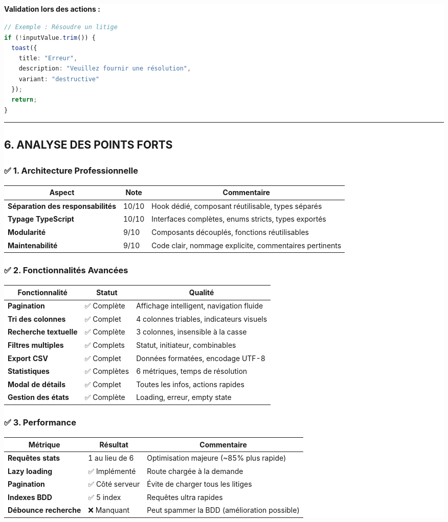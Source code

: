 **Validation lors des actions :**
```typescript
// Exemple : Résoudre un litige
if (!inputValue.trim()) {
  toast({
    title: "Erreur",
    description: "Veuillez fournir une résolution",
    variant: "destructive"
  });
  return;
}
```

---

## 6. ANALYSE DES POINTS FORTS

### ✅ 1. Architecture Professionnelle

| Aspect | Note | Commentaire |
|--------|------|-------------|
| **Séparation des responsabilités** | 10/10 | Hook dédié, composant réutilisable, types séparés |
| **Typage TypeScript** | 10/10 | Interfaces complètes, enums stricts, types exportés |
| **Modularité** | 9/10 | Composants découplés, fonctions réutilisables |
| **Maintenabilité** | 9/10 | Code clair, nommage explicite, commentaires pertinents |

### ✅ 2. Fonctionnalités Avancées

| Fonctionnalité | Statut | Qualité |
|----------------|--------|---------|
| **Pagination** | ✅ Complète | Affichage intelligent, navigation fluide |
| **Tri des colonnes** | ✅ Complet | 4 colonnes triables, indicateurs visuels |
| **Recherche textuelle** | ✅ Complète | 3 colonnes, insensible à la casse |
| **Filtres multiples** | ✅ Complets | Statut, initiateur, combinables |
| **Export CSV** | ✅ Complet | Données formatées, encodage UTF-8 |
| **Statistiques** | ✅ Complètes | 6 métriques, temps de résolution |
| **Modal de détails** | ✅ Complet | Toutes les infos, actions rapides |
| **Gestion des états** | ✅ Complète | Loading, erreur, empty state |

### ✅ 3. Performance

| Métrique | Résultat | Commentaire |
|----------|----------|-------------|
| **Requêtes stats** | 1 au lieu de 6 | Optimisation majeure (~85% plus rapide) |
| **Lazy loading** | ✅ Implémenté | Route chargée à la demande |
| **Pagination** | ✅ Côté serveur | Évite de charger tous les litiges |
| **Indexes BDD** | ✅ 5 index | Requêtes ultra rapides |
| **Débounce recherche** | ❌ Manquant | Peut spammer la BDD (amélioration possible) |
